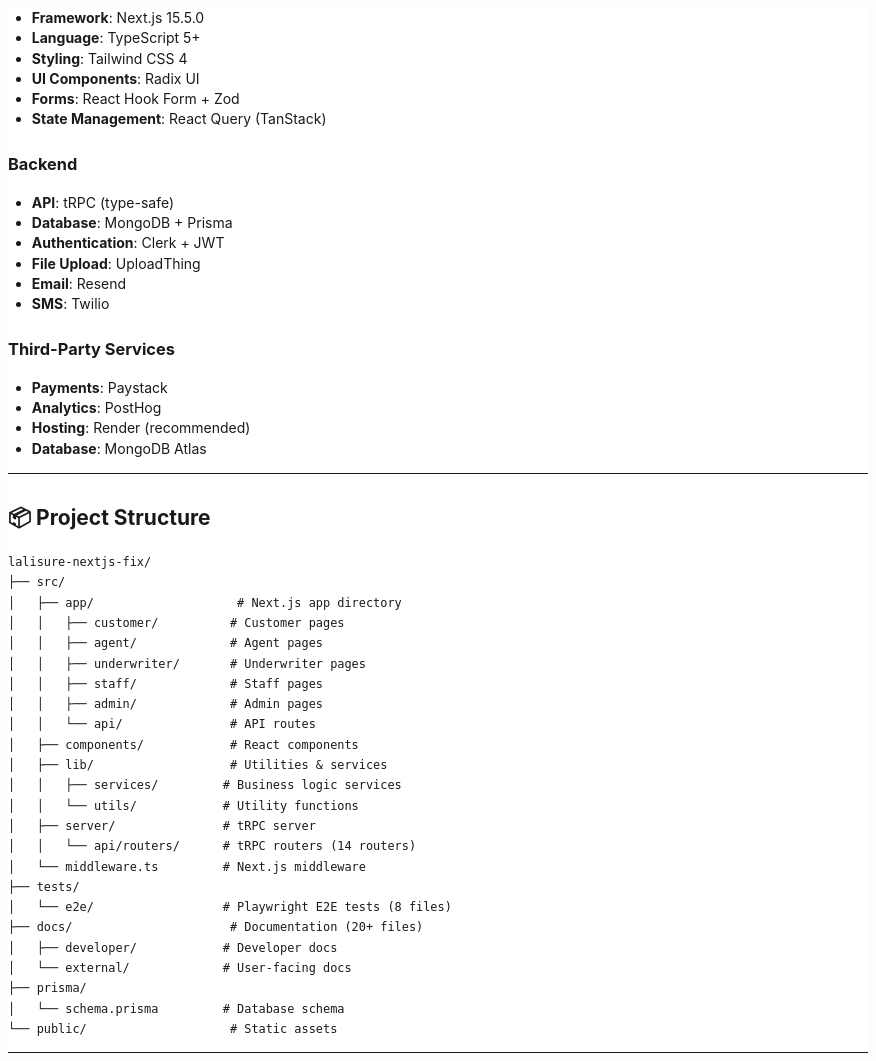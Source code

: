 - **Framework**: Next.js 15.5.0
- **Language**: TypeScript 5+
- **Styling**: Tailwind CSS 4
- **UI Components**: Radix UI
- **Forms**: React Hook Form + Zod
- **State Management**: React Query (TanStack)

### Backend

- **API**: tRPC (type-safe)
- **Database**: MongoDB + Prisma
- **Authentication**: Clerk + JWT
- **File Upload**: UploadThing
- **Email**: Resend
- **SMS**: Twilio

### Third-Party Services

- **Payments**: Paystack
- **Analytics**: PostHog
- **Hosting**: Render (recommended)
- **Database**: MongoDB Atlas

---

## 📦 **Project Structure**

```
lalisure-nextjs-fix/
├── src/
│   ├── app/                    # Next.js app directory
│   │   ├── customer/          # Customer pages
│   │   ├── agent/             # Agent pages
│   │   ├── underwriter/       # Underwriter pages
│   │   ├── staff/             # Staff pages
│   │   ├── admin/             # Admin pages
│   │   └── api/               # API routes
│   ├── components/            # React components
│   ├── lib/                   # Utilities & services
│   │   ├── services/         # Business logic services
│   │   └── utils/            # Utility functions
│   ├── server/               # tRPC server
│   │   └── api/routers/      # tRPC routers (14 routers)
│   └── middleware.ts         # Next.js middleware
├── tests/
│   └── e2e/                  # Playwright E2E tests (8 files)
├── docs/                      # Documentation (20+ files)
│   ├── developer/            # Developer docs
│   └── external/             # User-facing docs
├── prisma/
│   └── schema.prisma         # Database schema
└── public/                    # Static assets
```

---